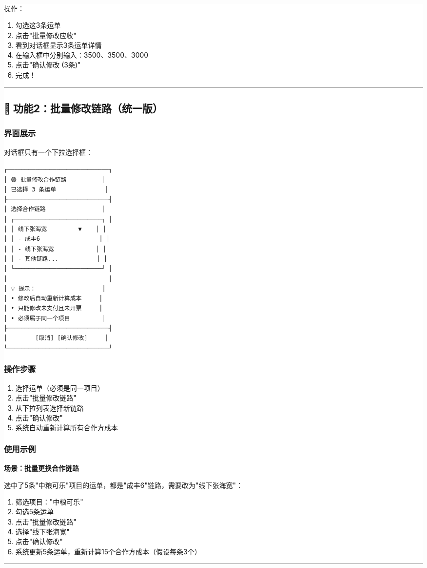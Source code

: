 操作：
1. 勾选这3条运单
2. 点击"批量修改应收"
3. 看到对话框显示3条运单详情
4. 在输入框中分别输入：3500、3500、3000
5. 点击"确认修改 (3条)"
6. 完成！

---

## 🎯 功能2：批量修改链路（统一版）

### 界面展示

对话框只有一个下拉选择框：

```
┌─────────────────────────────┐
│ 🟣 批量修改合作链路          │
│ 已选择 3 条运单              │
├─────────────────────────────┤
│ 选择合作链路                │
│ ┌─────────────────────────┐ │
│ │ 线下张海宽         ▼    │ │
│ │ - 成丰6                 │ │
│ │ - 线下张海宽            │ │
│ │ - 其他链路...           │ │
│ └─────────────────────────┘ │
│                             │
│ 💡 提示：                   │
│ • 修改后自动重新计算成本     │
│ • 只能修改未支付且未开票     │
│ • 必须属于同一个项目         │
├─────────────────────────────┤
│        [取消] [确认修改]     │
└─────────────────────────────┘
```

### 操作步骤

1. 选择运单（必须是同一项目）
2. 点击"批量修改链路"
3. 从下拉列表选择新链路
4. 点击"确认修改"
5. 系统自动重新计算所有合作方成本

### 使用示例

**场景：批量更换合作链路**

选中了5条"中粮可乐"项目的运单，都是"成丰6"链路，需要改为"线下张海宽"：

1. 筛选项目："中粮可乐"
2. 勾选5条运单
3. 点击"批量修改链路"
4. 选择"线下张海宽"
5. 点击"确认修改"
6. 系统更新5条运单，重新计算15个合作方成本（假设每条3个）

---